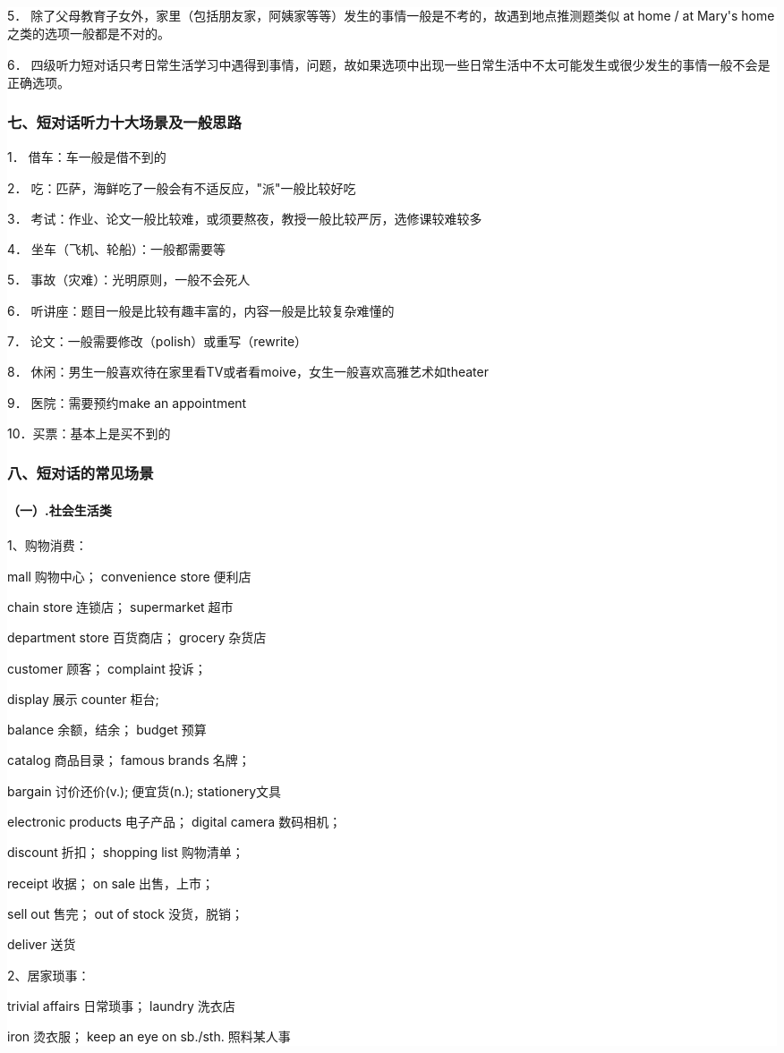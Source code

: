 5． 除了父母教育子女外，家里（包括朋友家，阿姨家等等）发生的事情一般是不考的，故遇到地点推测题类似 at home  /  at Mary&#39;s home之类的选项一般都是不对的。

6． 四级听力短对话只考日常生活学习中遇得到事情，问题，故如果选项中出现一些日常生活中不太可能发生或很少发生的事情一般不会是正确选项。

### 七、短对话听力十大场景及一般思路

1． 借车：车一般是借不到的

2． 吃：匹萨，海鲜吃了一般会有不适反应，&quot;派&quot;一般比较好吃

3． 考试：作业、论文一般比较难，或须要熬夜，教授一般比较严厉，选修课较难较多

4． 坐车（飞机、轮船）：一般都需要等

5． 事故（灾难）：光明原则，一般不会死人

6． 听讲座：题目一般是比较有趣丰富的，内容一般是比较复杂难懂的

7． 论文：一般需要修改（polish）或重写（rewrite）

8． 休闲：男生一般喜欢待在家里看TV或者看moive，女生一般喜欢高雅艺术如theater

9． 医院：需要预约make an appointment

10．买票：基本上是买不到的

### 八、短对话的常见场景

####  （一）.社会生活类

1、购物消费：

mall 购物中心；                             convenience store 便利店

chain store 连锁店；                          supermarket 超市

department store 百货商店；                   grocery 杂货店

customer 顾客；                             complaint 投诉；

display 展示                                counter 柜台;

balance 余额，结余；                        budget 预算

catalog 商品目录；                          famous brands 名牌；

bargain 讨价还价(v.); 便宜货(n.);              stationery文具

electronic products 电子产品；                digital camera 数码相机；

discount 折扣；                            shopping list 购物清单；

receipt 收据；                              on sale 出售，上市；

sell out 售完；                             out of stock 没货，脱销；

deliver 送货

2、居家琐事：

trivial affairs 日常琐事；                     laundry 洗衣店

iron 烫衣服；                              keep an eye on sb./sth. 照料某人事
